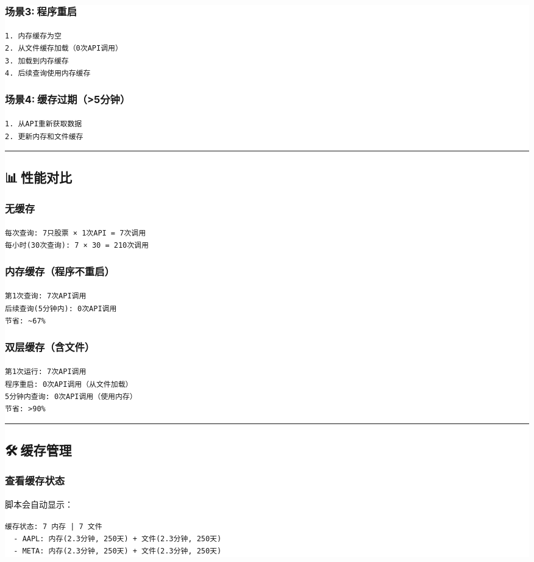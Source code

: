 ### 场景3: 程序重启
```
1. 内存缓存为空
2. 从文件缓存加载（0次API调用）
3. 加载到内存缓存
4. 后续查询使用内存缓存
```

### 场景4: 缓存过期（>5分钟）
```
1. 从API重新获取数据
2. 更新内存和文件缓存
```

---

## 📊 **性能对比**

### 无缓存
```
每次查询: 7只股票 × 1次API = 7次调用
每小时(30次查询): 7 × 30 = 210次调用
```

### 内存缓存（程序不重启）
```
第1次查询: 7次API调用
后续查询(5分钟内): 0次API调用
节省: ~67%
```

### 双层缓存（含文件）
```
第1次运行: 7次API调用
程序重启: 0次API调用（从文件加载）
5分钟内查询: 0次API调用（使用内存）
节省: >90%
```

---

## 🛠️ **缓存管理**

### 查看缓存状态
脚本会自动显示：
```
缓存状态: 7 内存 | 7 文件
  - AAPL: 内存(2.3分钟, 250天) + 文件(2.3分钟, 250天)
  - META: 内存(2.3分钟, 250天) + 文件(2.3分钟, 250天)
```
